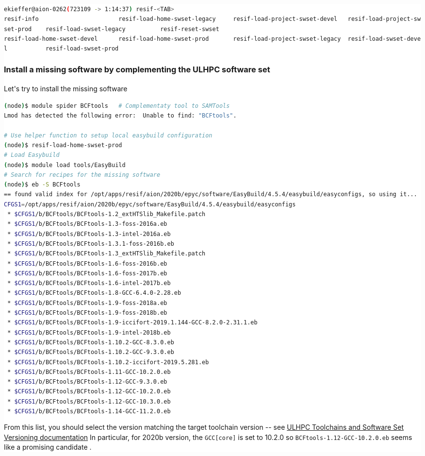 ```bash
ekieffer@aion-0262(723109 -> 1:14:37) resif-<TAB>
resif-info                       resif-load-home-swset-legacy     resif-load-project-swset-devel   resif-load-project-swset-prod    resif-load-swset-legacy          resif-reset-swset
resif-load-home-swset-devel      resif-load-home-swset-prod       resif-load-project-swset-legacy  resif-load-swset-devel           resif-load-swset-prod            
```

### Install a missing software by complementing the ULHPC software set

Let's try to install the missing software

``` bash
(node)$ module spider BCFtools   # Complementaty tool to SAMTools
Lmod has detected the following error:  Unable to find: "BCFtools".

# Use helper function to setup local easybuild configuration
(node)$ resif-load-home-swset-prod 
# Load Easybuild
(node)$ module load tools/EasyBuild
# Search for recipes for the missing software
(node)$ eb -S BCFtools
== found valid index for /opt/apps/resif/aion/2020b/epyc/software/EasyBuild/4.5.4/easybuild/easyconfigs, so using it...
CFGS1=/opt/apps/resif/aion/2020b/epyc/software/EasyBuild/4.5.4/easybuild/easyconfigs
 * $CFGS1/b/BCFtools/BCFtools-1.2_extHTSlib_Makefile.patch
 * $CFGS1/b/BCFtools/BCFtools-1.3-foss-2016a.eb
 * $CFGS1/b/BCFtools/BCFtools-1.3-intel-2016a.eb
 * $CFGS1/b/BCFtools/BCFtools-1.3.1-foss-2016b.eb
 * $CFGS1/b/BCFtools/BCFtools-1.3_extHTSlib_Makefile.patch
 * $CFGS1/b/BCFtools/BCFtools-1.6-foss-2016b.eb
 * $CFGS1/b/BCFtools/BCFtools-1.6-foss-2017b.eb
 * $CFGS1/b/BCFtools/BCFtools-1.6-intel-2017b.eb
 * $CFGS1/b/BCFtools/BCFtools-1.8-GCC-6.4.0-2.28.eb
 * $CFGS1/b/BCFtools/BCFtools-1.9-foss-2018a.eb
 * $CFGS1/b/BCFtools/BCFtools-1.9-foss-2018b.eb
 * $CFGS1/b/BCFtools/BCFtools-1.9-iccifort-2019.1.144-GCC-8.2.0-2.31.1.eb
 * $CFGS1/b/BCFtools/BCFtools-1.9-intel-2018b.eb
 * $CFGS1/b/BCFtools/BCFtools-1.10.2-GCC-8.3.0.eb
 * $CFGS1/b/BCFtools/BCFtools-1.10.2-GCC-9.3.0.eb
 * $CFGS1/b/BCFtools/BCFtools-1.10.2-iccifort-2019.5.281.eb
 * $CFGS1/b/BCFtools/BCFtools-1.11-GCC-10.2.0.eb
 * $CFGS1/b/BCFtools/BCFtools-1.12-GCC-9.3.0.eb
 * $CFGS1/b/BCFtools/BCFtools-1.12-GCC-10.2.0.eb
 * $CFGS1/b/BCFtools/BCFtools-1.12-GCC-10.3.0.eb
 * $CFGS1/b/BCFtools/BCFtools-1.14-GCC-11.2.0.eb
```

From this list, you should select the version matching the target toolchain version -- see [ULHPC Toolchains and Software Set Versioning documentation](https://hpc-docs.uni.lu/environment/modules/#ulhpc-toolchains-and-software-set-versioning)
In particular, for 2020b version, the `GCC[core]` is set to 10.2.0 so `BCFtools-1.12-GCC-10.2.0.eb` seems like a promising candidate .
